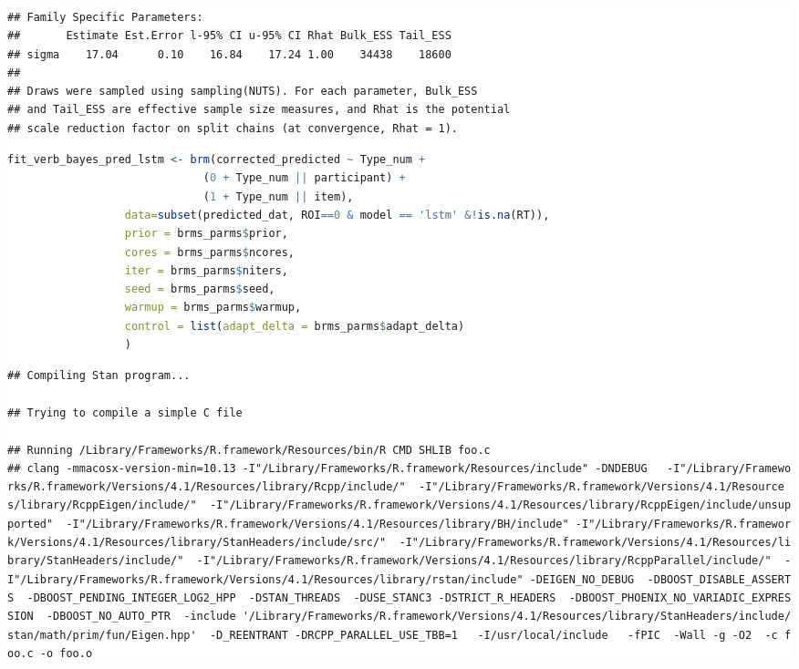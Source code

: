     ## Family Specific Parameters: 
    ##       Estimate Est.Error l-95% CI u-95% CI Rhat Bulk_ESS Tail_ESS
    ## sigma    17.04      0.10    16.84    17.24 1.00    34438    18600
    ## 
    ## Draws were sampled using sampling(NUTS). For each parameter, Bulk_ESS
    ## and Tail_ESS are effective sample size measures, and Rhat is the potential
    ## scale reduction factor on split chains (at convergence, Rhat = 1).

``` r
fit_verb_bayes_pred_lstm <- brm(corrected_predicted ~ Type_num +
                              (0 + Type_num || participant) +
                              (1 + Type_num || item),
                  data=subset(predicted_dat, ROI==0 & model == 'lstm' &!is.na(RT)),
                  prior = brms_parms$prior,
                  cores = brms_parms$ncores,
                  iter = brms_parms$niters,
                  seed = brms_parms$seed,
                  warmup = brms_parms$warmup,
                  control = list(adapt_delta = brms_parms$adapt_delta)
                  )
```

    ## Compiling Stan program...

    ## Trying to compile a simple C file

    ## Running /Library/Frameworks/R.framework/Resources/bin/R CMD SHLIB foo.c
    ## clang -mmacosx-version-min=10.13 -I"/Library/Frameworks/R.framework/Resources/include" -DNDEBUG   -I"/Library/Frameworks/R.framework/Versions/4.1/Resources/library/Rcpp/include/"  -I"/Library/Frameworks/R.framework/Versions/4.1/Resources/library/RcppEigen/include/"  -I"/Library/Frameworks/R.framework/Versions/4.1/Resources/library/RcppEigen/include/unsupported"  -I"/Library/Frameworks/R.framework/Versions/4.1/Resources/library/BH/include" -I"/Library/Frameworks/R.framework/Versions/4.1/Resources/library/StanHeaders/include/src/"  -I"/Library/Frameworks/R.framework/Versions/4.1/Resources/library/StanHeaders/include/"  -I"/Library/Frameworks/R.framework/Versions/4.1/Resources/library/RcppParallel/include/"  -I"/Library/Frameworks/R.framework/Versions/4.1/Resources/library/rstan/include" -DEIGEN_NO_DEBUG  -DBOOST_DISABLE_ASSERTS  -DBOOST_PENDING_INTEGER_LOG2_HPP  -DSTAN_THREADS  -DUSE_STANC3 -DSTRICT_R_HEADERS  -DBOOST_PHOENIX_NO_VARIADIC_EXPRESSION  -DBOOST_NO_AUTO_PTR  -include '/Library/Frameworks/R.framework/Versions/4.1/Resources/library/StanHeaders/include/stan/math/prim/fun/Eigen.hpp'  -D_REENTRANT -DRCPP_PARALLEL_USE_TBB=1   -I/usr/local/include   -fPIC  -Wall -g -O2  -c foo.c -o foo.o